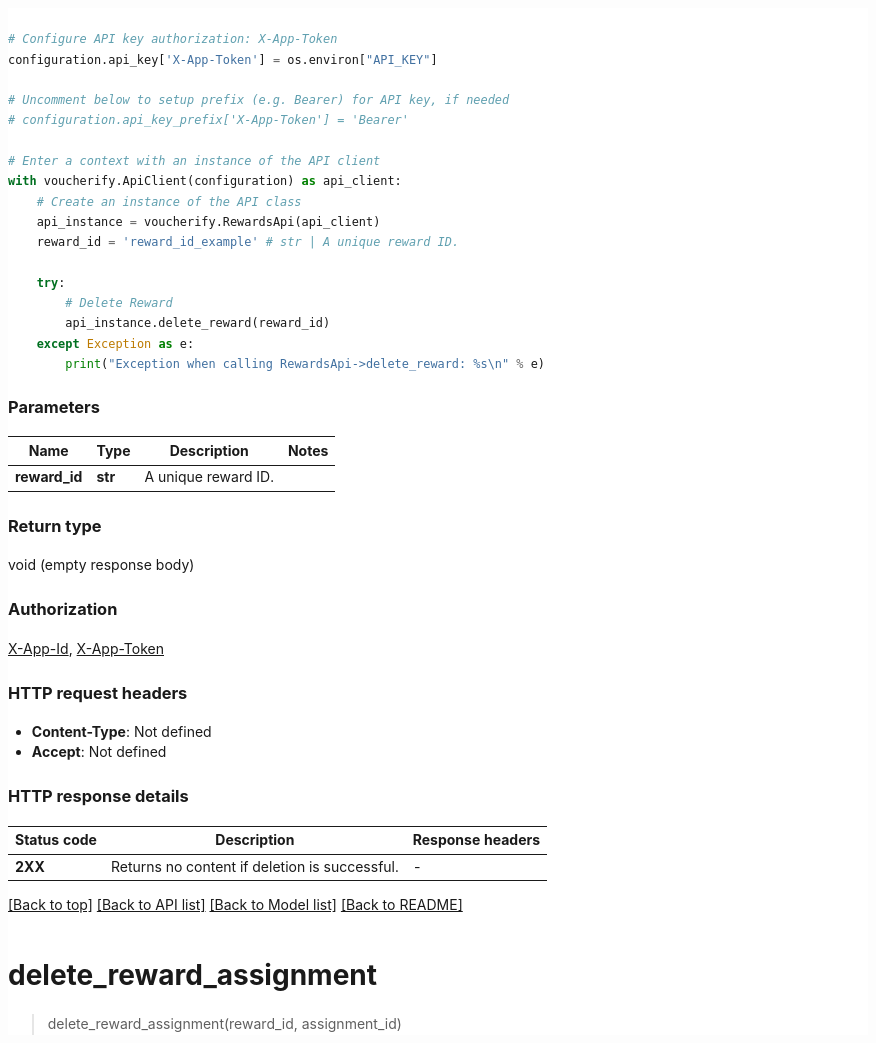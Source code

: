 ```python

# Configure API key authorization: X-App-Token
configuration.api_key['X-App-Token'] = os.environ["API_KEY"]

# Uncomment below to setup prefix (e.g. Bearer) for API key, if needed
# configuration.api_key_prefix['X-App-Token'] = 'Bearer'

# Enter a context with an instance of the API client
with voucherify.ApiClient(configuration) as api_client:
    # Create an instance of the API class
    api_instance = voucherify.RewardsApi(api_client)
    reward_id = 'reward_id_example' # str | A unique reward ID.

    try:
        # Delete Reward
        api_instance.delete_reward(reward_id)
    except Exception as e:
        print("Exception when calling RewardsApi->delete_reward: %s\n" % e)
```



### Parameters


Name | Type | Description  | Notes
------------- | ------------- | ------------- | -------------
 **reward_id** | **str**| A unique reward ID. | 

### Return type

void (empty response body)

### Authorization

[X-App-Id](../README.md#X-App-Id), [X-App-Token](../README.md#X-App-Token)

### HTTP request headers

 - **Content-Type**: Not defined
 - **Accept**: Not defined

### HTTP response details

| Status code | Description | Response headers |
|-------------|-------------|------------------|
**2XX** | Returns no content if deletion is successful. |  -  |

[[Back to top]](#) [[Back to API list]](../README.md#documentation-for-api-endpoints) [[Back to Model list]](../README.md#documentation-for-models) [[Back to README]](../README.md)

# **delete_reward_assignment**
> delete_reward_assignment(reward_id, assignment_id)
